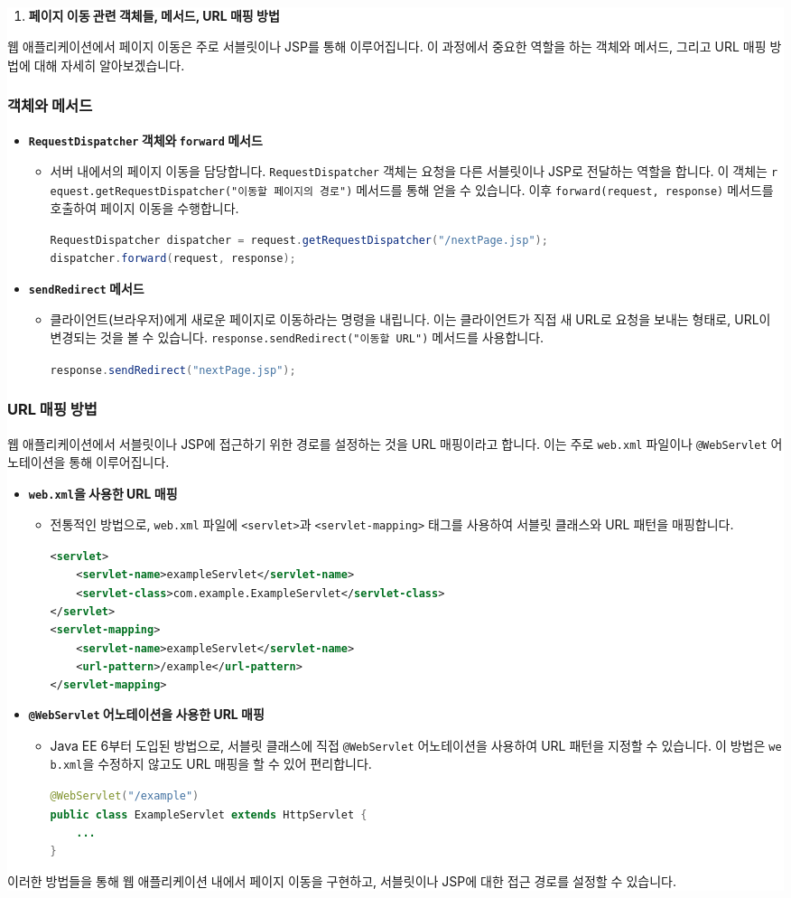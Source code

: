 1. **페이지 이동 관련 객체들, 메서드, URL 매핑 방법**

웹 애플리케이션에서 페이지 이동은 주로 서블릿이나 JSP를 통해 이루어집니다. 이 과정에서 중요한 역할을 하는 객체와 메서드, 그리고 URL 매핑 방법에 대해 자세히 알아보겠습니다.

### 객체와 메서드

- **`RequestDispatcher` 객체와 `forward` 메서드**

  - 서버 내에서의 페이지 이동을 담당합니다. `RequestDispatcher` 객체는 요청을 다른 서블릿이나 JSP로 전달하는 역할을 합니다. 이 객체는 `request.getRequestDispatcher("이동할 페이지의 경로")` 메서드를 통해 얻을 수 있습니다. 이후 `forward(request, response)` 메서드를 호출하여 페이지 이동을 수행합니다.
    ```java
    RequestDispatcher dispatcher = request.getRequestDispatcher("/nextPage.jsp");
    dispatcher.forward(request, response);
    ```

- **`sendRedirect` 메서드**
  - 클라이언트(브라우저)에게 새로운 페이지로 이동하라는 명령을 내립니다. 이는 클라이언트가 직접 새 URL로 요청을 보내는 형태로, URL이 변경되는 것을 볼 수 있습니다. `response.sendRedirect("이동할 URL")` 메서드를 사용합니다.
    ```java
    response.sendRedirect("nextPage.jsp");
    ```

### URL 매핑 방법

웹 애플리케이션에서 서블릿이나 JSP에 접근하기 위한 경로를 설정하는 것을 URL 매핑이라고 합니다. 이는 주로 `web.xml` 파일이나 `@WebServlet` 어노테이션을 통해 이루어집니다.

- **`web.xml`을 사용한 URL 매핑**

  - 전통적인 방법으로, `web.xml` 파일에 `<servlet>`과 `<servlet-mapping>` 태그를 사용하여 서블릿 클래스와 URL 패턴을 매핑합니다.
    ```xml
    <servlet>
        <servlet-name>exampleServlet</servlet-name>
        <servlet-class>com.example.ExampleServlet</servlet-class>
    </servlet>
    <servlet-mapping>
        <servlet-name>exampleServlet</servlet-name>
        <url-pattern>/example</url-pattern>
    </servlet-mapping>
    ```

- **`@WebServlet` 어노테이션을 사용한 URL 매핑**
  - Java EE 6부터 도입된 방법으로, 서블릿 클래스에 직접 `@WebServlet` 어노테이션을 사용하여 URL 패턴을 지정할 수 있습니다. 이 방법은 `web.xml`을 수정하지 않고도 URL 매핑을 할 수 있어 편리합니다.
    ```java
    @WebServlet("/example")
    public class ExampleServlet extends HttpServlet {
        ...
    }
    ```

이러한 방법들을 통해 웹 애플리케이션 내에서 페이지 이동을 구현하고, 서블릿이나 JSP에 대한 접근 경로를 설정할 수 있습니다.

